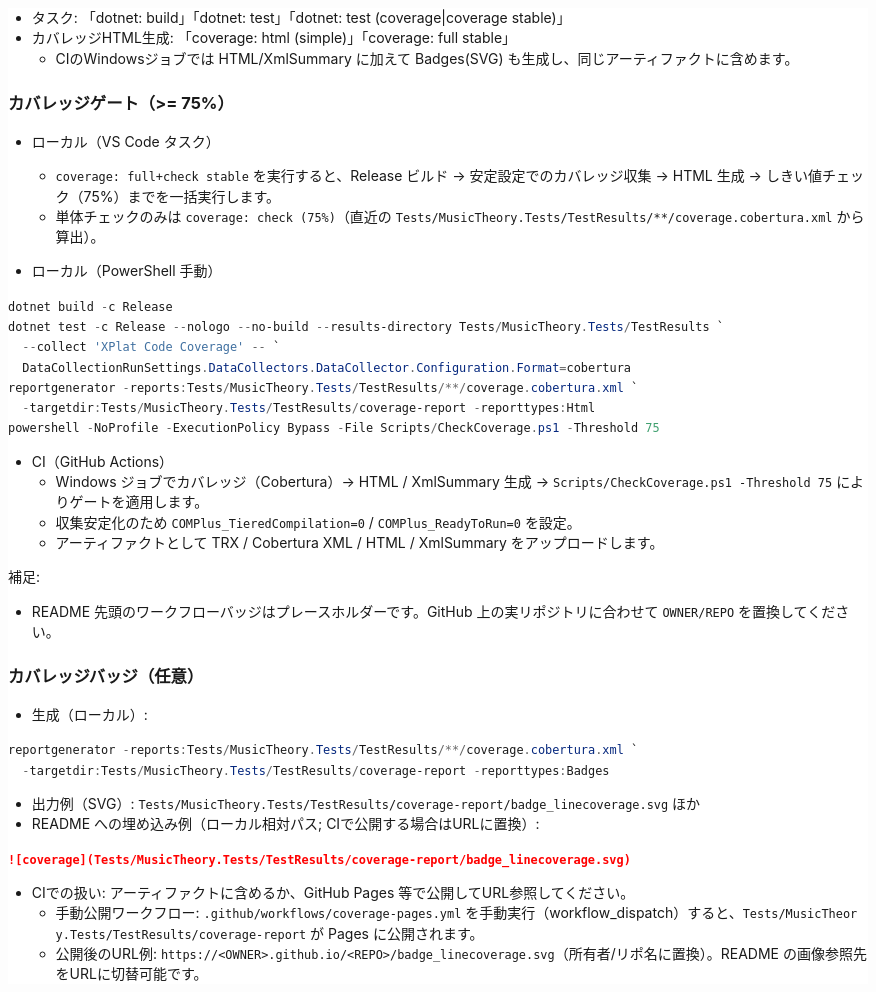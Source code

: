 - タスク: 「dotnet: build」「dotnet: test」「dotnet: test (coverage|coverage stable)」
- カバレッジHTML生成: 「coverage: html (simple)」「coverage: full stable」
  - CIのWindowsジョブでは HTML/XmlSummary に加えて Badges(SVG) も生成し、同じアーティファクトに含めます。

### カバレッジゲート（>= 75%）

- ローカル（VS Code タスク）
  - `coverage: full+check stable` を実行すると、Release ビルド → 安定設定でのカバレッジ収集 → HTML 生成 → しきい値チェック（75%）までを一括実行します。
  - 単体チェックのみは `coverage: check (75%)`（直近の `Tests/MusicTheory.Tests/TestResults/**/coverage.cobertura.xml` から算出）。

- ローカル（PowerShell 手動）

```powershell
dotnet build -c Release
dotnet test -c Release --nologo --no-build --results-directory Tests/MusicTheory.Tests/TestResults `
  --collect 'XPlat Code Coverage' -- `
  DataCollectionRunSettings.DataCollectors.DataCollector.Configuration.Format=cobertura
reportgenerator -reports:Tests/MusicTheory.Tests/TestResults/**/coverage.cobertura.xml `
  -targetdir:Tests/MusicTheory.Tests/TestResults/coverage-report -reporttypes:Html
powershell -NoProfile -ExecutionPolicy Bypass -File Scripts/CheckCoverage.ps1 -Threshold 75
```

- CI（GitHub Actions）
  - Windows ジョブでカバレッジ（Cobertura）→ HTML / XmlSummary 生成 → `Scripts/CheckCoverage.ps1 -Threshold 75` によりゲートを適用します。
  - 収集安定化のため `COMPlus_TieredCompilation=0` / `COMPlus_ReadyToRun=0` を設定。
  - アーティファクトとして TRX / Cobertura XML / HTML / XmlSummary をアップロードします。

補足:

- README 先頭のワークフローバッジはプレースホルダーです。GitHub 上の実リポジトリに合わせて `OWNER/REPO` を置換してください。

### カバレッジバッジ（任意）

- 生成（ローカル）:

```powershell
reportgenerator -reports:Tests/MusicTheory.Tests/TestResults/**/coverage.cobertura.xml `
  -targetdir:Tests/MusicTheory.Tests/TestResults/coverage-report -reporttypes:Badges
```

- 出力例（SVG）: `Tests/MusicTheory.Tests/TestResults/coverage-report/badge_linecoverage.svg` ほか
- README への埋め込み例（ローカル相対パス; CIで公開する場合はURLに置換）:

```markdown
![coverage](Tests/MusicTheory.Tests/TestResults/coverage-report/badge_linecoverage.svg)
```

- CIでの扱い: アーティファクトに含めるか、GitHub Pages 等で公開してURL参照してください。
  - 手動公開ワークフロー: `.github/workflows/coverage-pages.yml` を手動実行（workflow_dispatch）すると、`Tests/MusicTheory.Tests/TestResults/coverage-report` が Pages に公開されます。
  - 公開後のURL例: `https://<OWNER>.github.io/<REPO>/badge_linecoverage.svg`（所有者/リポ名に置換）。README の画像参照先をURLに切替可能です。
  